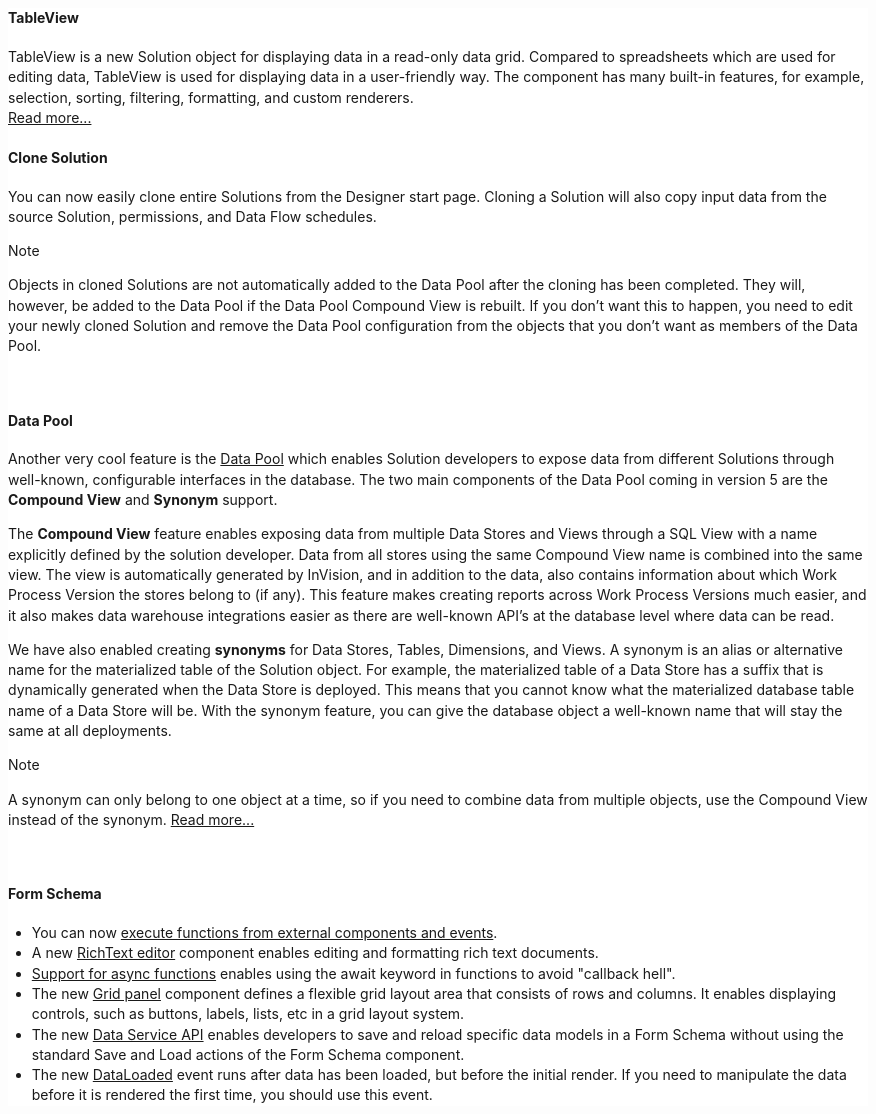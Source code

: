 #### TableView

TableView is a new Solution object for displaying data in a read-only data grid. Compared to spreadsheets which are used for editing data, TableView is used for displaying data in a user-friendly way. The component has many built-in features, for example, selection, sorting, filtering, formatting, and custom renderers.  
[Read more...](../docs/tableview.md)
<br/>

#### Clone Solution

You can now easily clone entire Solutions from the Designer start page. Cloning a Solution will also copy input data from the source Solution, permissions, and Data Flow schedules. 

> [!NOTE]
>  Objects in cloned Solutions are not automatically added to the Data Pool after the cloning has been completed. They will, however, be added to the Data Pool if the Data Pool Compound View is rebuilt. If you don’t want this to happen, you need to edit your newly cloned Solution and remove the Data Pool configuration from the objects that you don’t want as members of the Data Pool.
<br/>

#### Data Pool

Another very cool feature is the [Data Pool](../docs/datapool.md) which enables Solution developers to expose data from different Solutions through well-known, configurable interfaces in the database. The two main components of the Data Pool coming in version 5 are the **Compound View** and **Synonym** support.

The **Compound View** feature enables exposing data from multiple Data Stores and Views through a SQL View with a name explicitly defined by the solution developer. Data from all stores using the same Compound View name is combined into the same view. The view is automatically generated by InVision, and in addition to the data, also contains information about which Work Process Version the stores belong to (if any). This feature makes creating reports across Work Process Versions much easier, and it also makes data warehouse integrations easier as there are well-known API’s at the database level where data can be read.

We have also enabled creating **synonyms** for Data Stores, Tables, Dimensions, and Views. A synonym is an alias or alternative name for the materialized table of the Solution object.
For example, the materialized table of a Data Store has a suffix that is dynamically generated when the Data Store is deployed. This means that you cannot know what the materialized database table name of a Data Store will be. With the synonym feature, you can give the database object a well-known name that will stay the same at all deployments. 

> [!NOTE]
>  A synonym can only belong to one object at a time, so if you need to combine data from multiple objects, use the Compound View instead of the synonym. [Read more...](../docs/datapool.md)
<br/>

#### Form Schema

- You can now [execute functions from external components and events](../docs/forms/formschemas/functions/callingfunctions.md).
- A new [RichText editor](../docs/forms/formschemas/controls/richtexteditor.md) component enables editing and formatting rich text documents.
- [Support for async functions](../docs/forms/formschemas/functions.md) enables using the await keyword in functions to avoid "callback hell".
- The new [Grid panel](../docs/forms/formschemas/controls/grid.md) component defines a flexible grid layout area that consists of rows and columns. It enables displaying controls, such as buttons, labels, lists, etc in a grid layout system.
- The new [Data Service API](../docs/forms/formschemas/apis/dataserviceapi.md) enables developers to save and reload specific data models in a Form Schema without using the standard Save and Load actions of the Form Schema component.
- The new [DataLoaded](../docs/forms/formschemas/eventhandlers.md) event runs after data has been loaded, but before the initial render. If you need to manipulate the data before it is rendered the first time, you should use this event.
  <br/>
